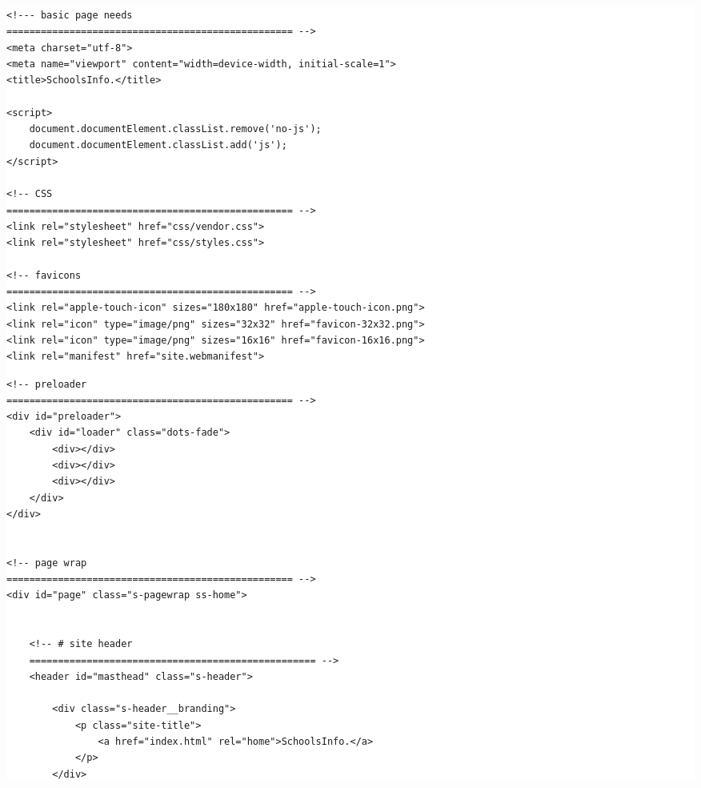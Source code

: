 <!DOCTYPE html>
<html lang="en" class="no-js" >
<head>

    <!--- basic page needs
    ================================================== -->
    <meta charset="utf-8">
    <meta name="viewport" content="width=device-width, initial-scale=1">
    <title>SchoolsInfo.</title>

    <script>
        document.documentElement.classList.remove('no-js');
        document.documentElement.classList.add('js');
    </script>

    <!-- CSS
    ================================================== -->
    <link rel="stylesheet" href="css/vendor.css">
    <link rel="stylesheet" href="css/styles.css">

    <!-- favicons
    ================================================== -->
    <link rel="apple-touch-icon" sizes="180x180" href="apple-touch-icon.png">
    <link rel="icon" type="image/png" sizes="32x32" href="favicon-32x32.png">
    <link rel="icon" type="image/png" sizes="16x16" href="favicon-16x16.png">
    <link rel="manifest" href="site.webmanifest">

</head>


<body id="top">


    <!-- preloader
    ================================================== -->
    <div id="preloader">
        <div id="loader" class="dots-fade">
            <div></div>
            <div></div>
            <div></div>
        </div>
    </div>


    <!-- page wrap
    ================================================== -->
    <div id="page" class="s-pagewrap ss-home">


        <!-- # site header 
        ================================================== -->
        <header id="masthead" class="s-header">

            <div class="s-header__branding">
                <p class="site-title">
                    <a href="index.html" rel="home">SchoolsInfo.</a>
                </p>
            </div>
